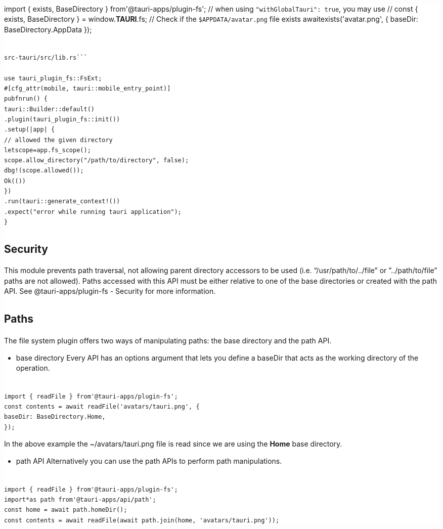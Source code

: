 import { exists, BaseDirectory } from'@tauri-apps/plugin-fs';
// when using `"withGlobalTauri": true`, you may use
// const { exists, BaseDirectory } = window.__TAURI__.fs;
// Check if the `$APPDATA/avatar.png` file exists
awaitexists('avatar.png', { baseDir: BaseDirectory.AppData });

```

src-tauri/src/lib.rs```

use tauri_plugin_fs::FsExt;
#[cfg_attr(mobile, tauri::mobile_entry_point)]
pubfnrun() {
tauri::Builder::default()
.plugin(tauri_plugin_fs::init())
.setup(|app| {
// allowed the given directory
letscope=app.fs_scope();
scope.allow_directory("/path/to/directory", false);
dbg!(scope.allowed());
Ok(())
})
.run(tauri::generate_context!())
.expect("error while running tauri application");
}

```

## Security
This module prevents path traversal, not allowing parent directory accessors to be used (i.e. “/usr/path/to/../file” or ”../path/to/file” paths are not allowed). Paths accessed with this API must be either relative to one of the base directories or created with the path API.
See @tauri-apps/plugin-fs - Security for more information.
## Paths
The file system plugin offers two ways of manipulating paths: the base directory and the path API.
  * base directory
Every API has an options argument that lets you define a baseDir that acts as the working directory of the operation.
```

import { readFile } from'@tauri-apps/plugin-fs';
const contents = await readFile('avatars/tauri.png', {
baseDir: BaseDirectory.Home,
});

```

In the above example the ~/avatars/tauri.png file is read since we are using the **Home** base directory.
  * path API
Alternatively you can use the path APIs to perform path manipulations.
```

import { readFile } from'@tauri-apps/plugin-fs';
import*as path from'@tauri-apps/api/path';
const home = await path.homeDir();
const contents = await readFile(await path.join(home, 'avatars/tauri.png'));

```
